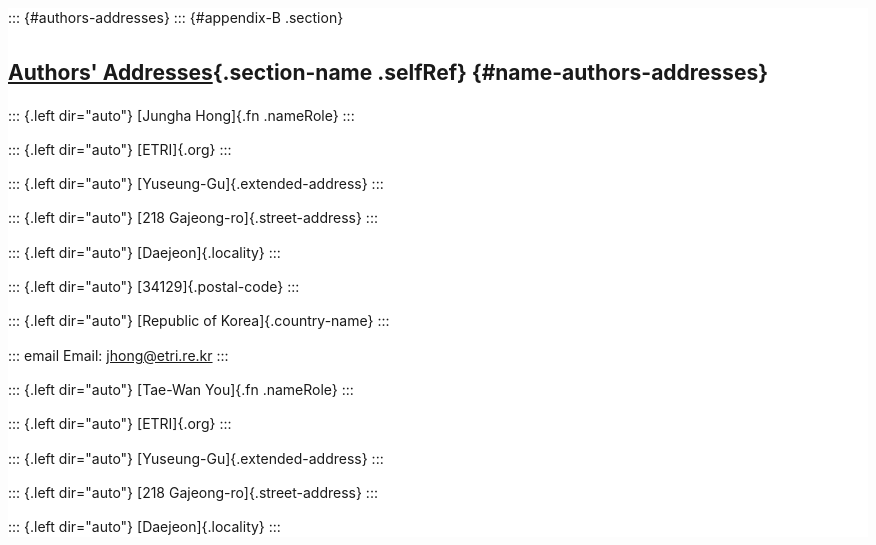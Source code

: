 ::: {#authors-addresses}
::: {#appendix-B .section}
## [Authors\' Addresses](#name-authors-addresses){.section-name .selfRef} {#name-authors-addresses}

::: {.left dir="auto"}
[Jungha Hong]{.fn .nameRole}
:::

::: {.left dir="auto"}
[ETRI]{.org}
:::

::: {.left dir="auto"}
[Yuseung-Gu]{.extended-address}
:::

::: {.left dir="auto"}
[218 Gajeong-ro]{.street-address}
:::

::: {.left dir="auto"}
[Daejeon]{.locality}
:::

::: {.left dir="auto"}
[34129]{.postal-code}
:::

::: {.left dir="auto"}
[Republic of Korea]{.country-name}
:::

::: email
Email: <jhong@etri.re.kr>
:::

::: {.left dir="auto"}
[Tae-Wan You]{.fn .nameRole}
:::

::: {.left dir="auto"}
[ETRI]{.org}
:::

::: {.left dir="auto"}
[Yuseung-Gu]{.extended-address}
:::

::: {.left dir="auto"}
[218 Gajeong-ro]{.street-address}
:::

::: {.left dir="auto"}
[Daejeon]{.locality}
:::
